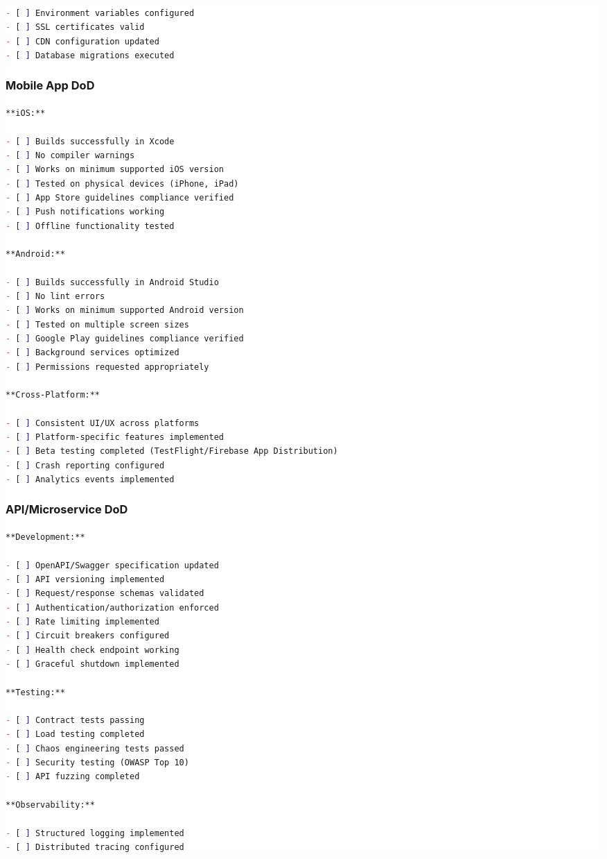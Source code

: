 ```markdown
- [ ] Environment variables configured
- [ ] SSL certificates valid
- [ ] CDN configuration updated
- [ ] Database migrations executed
```

### Mobile App DoD

```markdown
**iOS:**

- [ ] Builds successfully in Xcode
- [ ] No compiler warnings
- [ ] Works on minimum supported iOS version
- [ ] Tested on physical devices (iPhone, iPad)
- [ ] App Store guidelines compliance verified
- [ ] Push notifications working
- [ ] Offline functionality tested

**Android:**

- [ ] Builds successfully in Android Studio
- [ ] No lint errors
- [ ] Works on minimum supported Android version
- [ ] Tested on multiple screen sizes
- [ ] Google Play guidelines compliance verified
- [ ] Background services optimized
- [ ] Permissions requested appropriately

**Cross-Platform:**

- [ ] Consistent UI/UX across platforms
- [ ] Platform-specific features implemented
- [ ] Beta testing completed (TestFlight/Firebase App Distribution)
- [ ] Crash reporting configured
- [ ] Analytics events implemented
```

### API/Microservice DoD

```markdown
**Development:**

- [ ] OpenAPI/Swagger specification updated
- [ ] API versioning implemented
- [ ] Request/response schemas validated
- [ ] Authentication/authorization enforced
- [ ] Rate limiting implemented
- [ ] Circuit breakers configured
- [ ] Health check endpoint working
- [ ] Graceful shutdown implemented

**Testing:**

- [ ] Contract tests passing
- [ ] Load testing completed
- [ ] Chaos engineering tests passed
- [ ] Security testing (OWASP Top 10)
- [ ] API fuzzing completed

**Observability:**

- [ ] Structured logging implemented
- [ ] Distributed tracing configured
```
